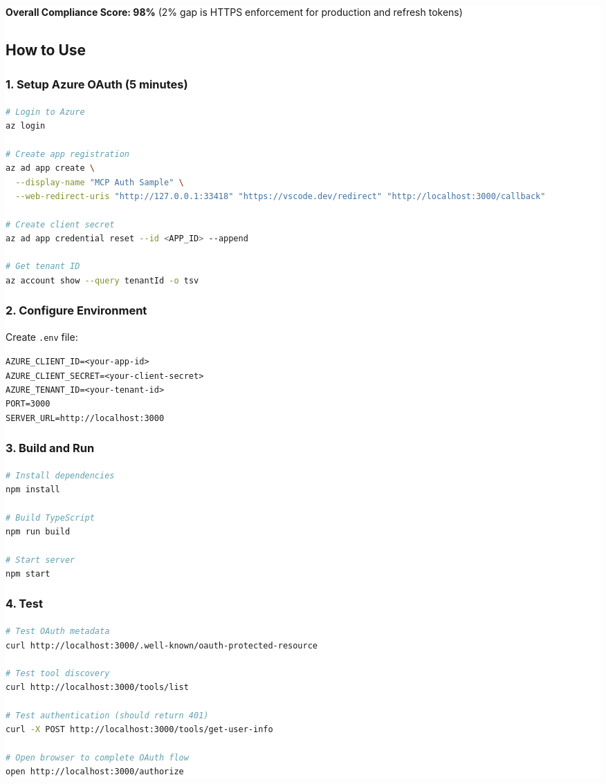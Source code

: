**Overall Compliance Score: 98%**
(2% gap is HTTPS enforcement for production and refresh tokens)

## How to Use

### 1. Setup Azure OAuth (5 minutes)

```bash
# Login to Azure
az login

# Create app registration
az ad app create \
  --display-name "MCP Auth Sample" \
  --web-redirect-uris "http://127.0.0.1:33418" "https://vscode.dev/redirect" "http://localhost:3000/callback"

# Create client secret
az ad app credential reset --id <APP_ID> --append

# Get tenant ID
az account show --query tenantId -o tsv
```

### 2. Configure Environment

Create `.env` file:
```env
AZURE_CLIENT_ID=<your-app-id>
AZURE_CLIENT_SECRET=<your-client-secret>
AZURE_TENANT_ID=<your-tenant-id>
PORT=3000
SERVER_URL=http://localhost:3000
```

### 3. Build and Run

```bash
# Install dependencies
npm install

# Build TypeScript
npm run build

# Start server
npm start
```

### 4. Test

```bash
# Test OAuth metadata
curl http://localhost:3000/.well-known/oauth-protected-resource

# Test tool discovery
curl http://localhost:3000/tools/list

# Test authentication (should return 401)
curl -X POST http://localhost:3000/tools/get-user-info

# Open browser to complete OAuth flow
open http://localhost:3000/authorize
```
